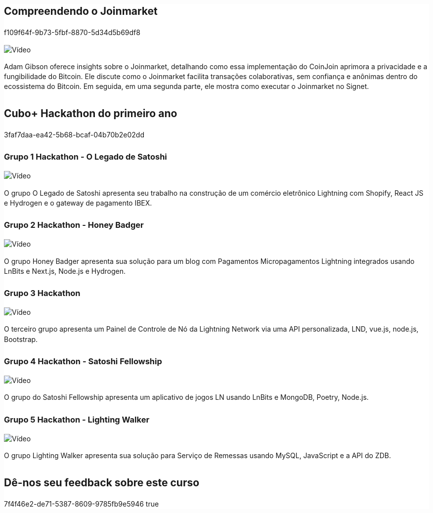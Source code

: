 ## Compreendendo o Joinmarket
<chapterId>f109f64f-9b73-5fbf-8870-5d34d5b69df8</chapterId>

![Vídeo](https://youtu.be/VFjccozVwc8)

Adam Gibson oferece insights sobre o Joinmarket, detalhando como essa implementação do CoinJoin aprimora a privacidade e a fungibilidade do Bitcoin. Ele discute como o Joinmarket facilita transações colaborativas, sem confiança e anônimas dentro do ecossistema do Bitcoin. Em seguida, em uma segunda parte, ele mostra como executar o Joinmarket no Signet.

## Cubo+ Hackathon do primeiro ano
<chapterId>3faf7daa-ea42-5b68-bcaf-04b70b2e02dd</chapterId>

### Grupo 1 Hackathon - O Legado de Satoshi

![Vídeo](https://youtu.be/NiaahH57N1w)

O grupo O Legado de Satoshi apresenta seu trabalho na construção de um comércio eletrônico Lightning com Shopify, React JS e Hydrogen e o gateway de pagamento IBEX.

### Grupo 2 Hackathon - Honey Badger

![Vídeo](https://youtu.be/dds0-SV8ltE)

O grupo Honey Badger apresenta sua solução para um blog com Pagamentos Micropagamentos Lightning integrados usando LnBits e Next.js, Node.js e Hydrogen.

### Grupo 3 Hackathon

![Vídeo](https://youtu.be/2YjrrDMGU9c)

O terceiro grupo apresenta um Painel de Controle de Nó da Lightning Network via uma API personalizada, LND, vue.js, node.js, Bootstrap.

### Grupo 4 Hackathon - Satoshi Fellowship

![Vídeo](https://youtu.be/mxLKiHa0mes#)

O grupo do Satoshi Fellowship apresenta um aplicativo de jogos LN usando LnBits e MongoDB, Poetry, Node.js.

### Grupo 5 Hackathon - Lighting Walker

![Vídeo](https://youtu.be/IiY5PmkGNVo)

O grupo Lighting Walker apresenta sua solução para Serviço de Remessas usando MySQL, JavaScript e a API do ZDB.



## Dê-nos seu feedback sobre este curso
<chapterId>7f4f46e2-de71-5387-8609-9785fb9e5946</chapterId>
<isCourseReview>true</isCourseReview>

